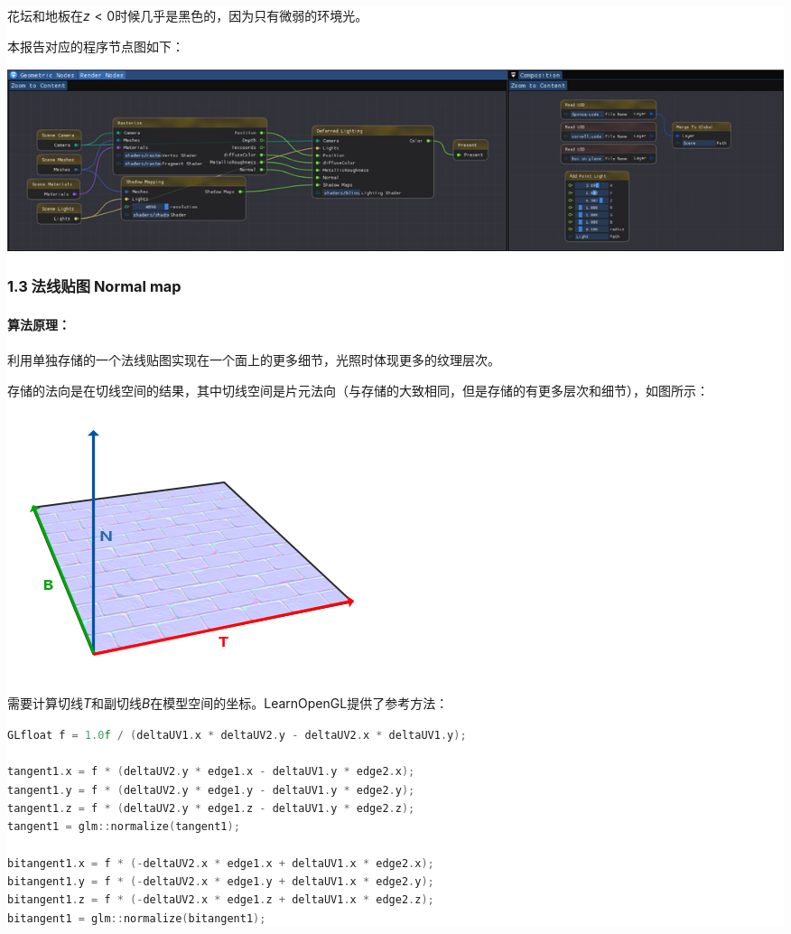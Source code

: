 花坛和地板在$z<0$时候几乎是黑色的，因为只有微弱的环境光。

本报告对应的程序节点图如下：

![](figures/2.png)

### 1.3 法线贴图 Normal map

#### 算法原理：

利用单独存储的一个法线贴图实现在一个面上的更多细节，光照时体现更多的纹理层次。

存储的法向是在切线空间的结果，其中切线空间是片元法向（与存储的大致相同，但是存储的有更多层次和细节），如图所示：

![](figures/3.png)

需要计算切线$T$和副切线$B$在模型空间的坐标。LearnOpenGL提供了参考方法：

```c++
GLfloat f = 1.0f / (deltaUV1.x * deltaUV2.y - deltaUV2.x * deltaUV1.y);

tangent1.x = f * (deltaUV2.y * edge1.x - deltaUV1.y * edge2.x);
tangent1.y = f * (deltaUV2.y * edge1.y - deltaUV1.y * edge2.y);
tangent1.z = f * (deltaUV2.y * edge1.z - deltaUV1.y * edge2.z);
tangent1 = glm::normalize(tangent1);

bitangent1.x = f * (-deltaUV2.x * edge1.x + deltaUV1.x * edge2.x);
bitangent1.y = f * (-deltaUV2.x * edge1.y + deltaUV1.x * edge2.y);
bitangent1.z = f * (-deltaUV2.x * edge1.z + deltaUV1.x * edge2.z);
bitangent1 = glm::normalize(bitangent1);
```
